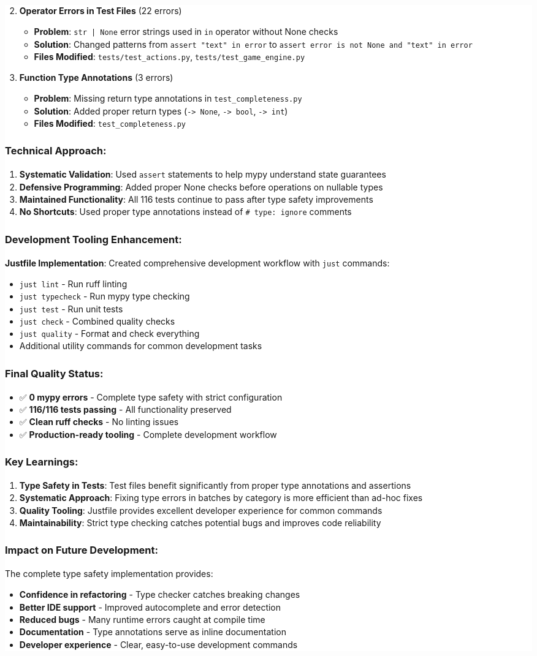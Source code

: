 2. **Operator Errors in Test Files** (22 errors)
   - **Problem**: `str | None` error strings used in `in` operator without None checks
   - **Solution**: Changed patterns from `assert "text" in error` to `assert error is not None and "text" in error`
   - **Files Modified**: `tests/test_actions.py`, `tests/test_game_engine.py`

3. **Function Type Annotations** (3 errors)
   - **Problem**: Missing return type annotations in `test_completeness.py`
   - **Solution**: Added proper return types (`-> None`, `-> bool`, `-> int`)
   - **Files Modified**: `test_completeness.py`

### Technical Approach:

1. **Systematic Validation**: Used `assert` statements to help mypy understand state guarantees
2. **Defensive Programming**: Added proper None checks before operations on nullable types
3. **Maintained Functionality**: All 116 tests continue to pass after type safety improvements
4. **No Shortcuts**: Used proper type annotations instead of `# type: ignore` comments

### Development Tooling Enhancement:

**Justfile Implementation**:
Created comprehensive development workflow with `just` commands:
- `just lint` - Run ruff linting
- `just typecheck` - Run mypy type checking  
- `just test` - Run unit tests
- `just check` - Combined quality checks
- `just quality` - Format and check everything
- Additional utility commands for common development tasks

### Final Quality Status:

- ✅ **0 mypy errors** - Complete type safety with strict configuration
- ✅ **116/116 tests passing** - All functionality preserved
- ✅ **Clean ruff checks** - No linting issues
- ✅ **Production-ready tooling** - Complete development workflow

### Key Learnings:

1. **Type Safety in Tests**: Test files benefit significantly from proper type annotations and assertions
2. **Systematic Approach**: Fixing type errors in batches by category is more efficient than ad-hoc fixes
3. **Quality Tooling**: Justfile provides excellent developer experience for common commands
4. **Maintainability**: Strict type checking catches potential bugs and improves code reliability

### Impact on Future Development:

The complete type safety implementation provides:
- **Confidence in refactoring** - Type checker catches breaking changes
- **Better IDE support** - Improved autocomplete and error detection
- **Reduced bugs** - Many runtime errors caught at compile time
- **Documentation** - Type annotations serve as inline documentation
- **Developer experience** - Clear, easy-to-use development commands
